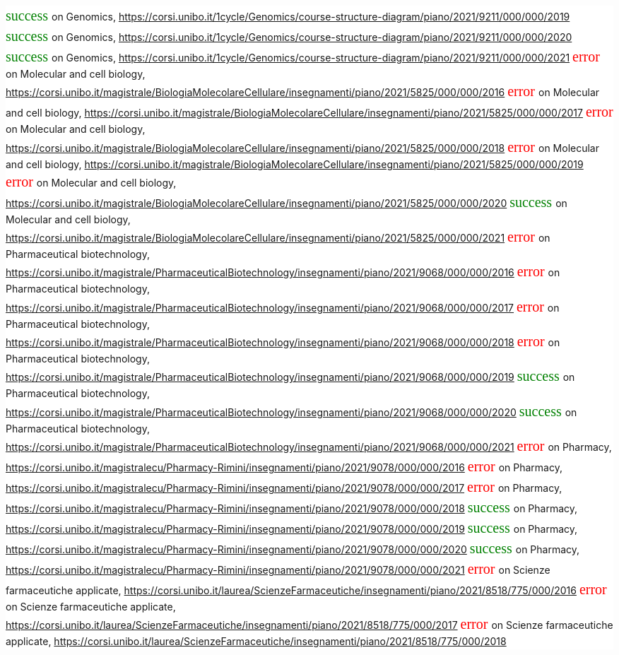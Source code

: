<span style="color:green;font-family:courier-new;font-size:20px">success </span> on Genomics, https://corsi.unibo.it/1cycle/Genomics/course-structure-diagram/piano/2021/9211/000/000/2019
<span style="color:green;font-family:courier-new;font-size:20px">success </span> on Genomics, https://corsi.unibo.it/1cycle/Genomics/course-structure-diagram/piano/2021/9211/000/000/2020
<span style="color:green;font-family:courier-new;font-size:20px">success </span> on Genomics, https://corsi.unibo.it/1cycle/Genomics/course-structure-diagram/piano/2021/9211/000/000/2021
<span style="color:red;font-family:courier-new;font-size:20px">error   </span> on Molecular and cell biology, https://corsi.unibo.it/magistrale/BiologiaMolecolareCellulare/insegnamenti/piano/2021/5825/000/000/2016
<span style="color:red;font-family:courier-new;font-size:20px">error   </span> on Molecular and cell biology, https://corsi.unibo.it/magistrale/BiologiaMolecolareCellulare/insegnamenti/piano/2021/5825/000/000/2017
<span style="color:red;font-family:courier-new;font-size:20px">error   </span> on Molecular and cell biology, https://corsi.unibo.it/magistrale/BiologiaMolecolareCellulare/insegnamenti/piano/2021/5825/000/000/2018
<span style="color:red;font-family:courier-new;font-size:20px">error   </span> on Molecular and cell biology, https://corsi.unibo.it/magistrale/BiologiaMolecolareCellulare/insegnamenti/piano/2021/5825/000/000/2019
<span style="color:red;font-family:courier-new;font-size:20px">error   </span> on Molecular and cell biology, https://corsi.unibo.it/magistrale/BiologiaMolecolareCellulare/insegnamenti/piano/2021/5825/000/000/2020
<span style="color:green;font-family:courier-new;font-size:20px">success </span> on Molecular and cell biology, https://corsi.unibo.it/magistrale/BiologiaMolecolareCellulare/insegnamenti/piano/2021/5825/000/000/2021
<span style="color:red;font-family:courier-new;font-size:20px">error   </span> on Pharmaceutical biotechnology, https://corsi.unibo.it/magistrale/PharmaceuticalBiotechnology/insegnamenti/piano/2021/9068/000/000/2016
<span style="color:red;font-family:courier-new;font-size:20px">error   </span> on Pharmaceutical biotechnology, https://corsi.unibo.it/magistrale/PharmaceuticalBiotechnology/insegnamenti/piano/2021/9068/000/000/2017
<span style="color:red;font-family:courier-new;font-size:20px">error   </span> on Pharmaceutical biotechnology, https://corsi.unibo.it/magistrale/PharmaceuticalBiotechnology/insegnamenti/piano/2021/9068/000/000/2018
<span style="color:red;font-family:courier-new;font-size:20px">error   </span> on Pharmaceutical biotechnology, https://corsi.unibo.it/magistrale/PharmaceuticalBiotechnology/insegnamenti/piano/2021/9068/000/000/2019
<span style="color:green;font-family:courier-new;font-size:20px">success </span> on Pharmaceutical biotechnology, https://corsi.unibo.it/magistrale/PharmaceuticalBiotechnology/insegnamenti/piano/2021/9068/000/000/2020
<span style="color:green;font-family:courier-new;font-size:20px">success </span> on Pharmaceutical biotechnology, https://corsi.unibo.it/magistrale/PharmaceuticalBiotechnology/insegnamenti/piano/2021/9068/000/000/2021
<span style="color:red;font-family:courier-new;font-size:20px">error   </span> on Pharmacy, https://corsi.unibo.it/magistralecu/Pharmacy-Rimini/insegnamenti/piano/2021/9078/000/000/2016
<span style="color:red;font-family:courier-new;font-size:20px">error   </span> on Pharmacy, https://corsi.unibo.it/magistralecu/Pharmacy-Rimini/insegnamenti/piano/2021/9078/000/000/2017
<span style="color:red;font-family:courier-new;font-size:20px">error   </span> on Pharmacy, https://corsi.unibo.it/magistralecu/Pharmacy-Rimini/insegnamenti/piano/2021/9078/000/000/2018
<span style="color:green;font-family:courier-new;font-size:20px">success </span> on Pharmacy, https://corsi.unibo.it/magistralecu/Pharmacy-Rimini/insegnamenti/piano/2021/9078/000/000/2019
<span style="color:green;font-family:courier-new;font-size:20px">success </span> on Pharmacy, https://corsi.unibo.it/magistralecu/Pharmacy-Rimini/insegnamenti/piano/2021/9078/000/000/2020
<span style="color:green;font-family:courier-new;font-size:20px">success </span> on Pharmacy, https://corsi.unibo.it/magistralecu/Pharmacy-Rimini/insegnamenti/piano/2021/9078/000/000/2021
<span style="color:red;font-family:courier-new;font-size:20px">error   </span> on Scienze farmaceutiche applicate, https://corsi.unibo.it/laurea/ScienzeFarmaceutiche/insegnamenti/piano/2021/8518/775/000/2016
<span style="color:red;font-family:courier-new;font-size:20px">error   </span> on Scienze farmaceutiche applicate, https://corsi.unibo.it/laurea/ScienzeFarmaceutiche/insegnamenti/piano/2021/8518/775/000/2017
<span style="color:red;font-family:courier-new;font-size:20px">error   </span> on Scienze farmaceutiche applicate, https://corsi.unibo.it/laurea/ScienzeFarmaceutiche/insegnamenti/piano/2021/8518/775/000/2018